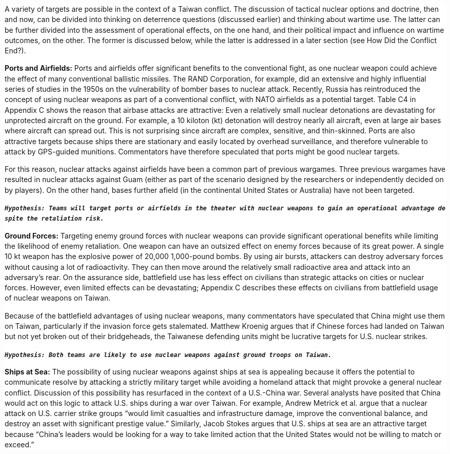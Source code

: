 A variety of targets are possible in the context of a Taiwan conflict. The discussion of tactical nuclear options and doctrine, then and now, can be divided into thinking on deterrence questions (discussed earlier) and thinking about wartime use. The latter can be further divided into the assessment of operational effects, on the one hand, and their political impact and influence on wartime outcomes, on the other. The former is discussed below, while the latter is addressed in a later section (see How Did the Conflict End?).

__Ports and Airfields:__ Ports and airfields offer significant benefits to the conventional fight, as one nuclear weapon could achieve the effect of many conventional ballistic missiles. The RAND Corporation, for example, did an extensive and highly influential series of studies in the 1950s on the vulnerability of bomber bases to nuclear attack. Recently, Russia has reintroduced the concept of using nuclear weapons as part of a conventional conflict, with NATO airfields as a potential target. Table C4 in Appendix C shows the reason that airbase attacks are attractive: Even a relatively small nuclear detonations are devastating for unprotected aircraft on the ground. For example, a 10 kiloton (kt) detonation will destroy nearly all aircraft, even at large air bases where aircraft can spread out. This is not surprising since aircraft are complex, sensitive, and thin-skinned. Ports are also attractive targets because ships there are stationary and easily located by overhead surveillance, and therefore vulnerable to attack by GPS-guided munitions. Commentators have therefore speculated that ports might be good nuclear targets.

For this reason, nuclear attacks against airfields have been a common part of previous wargames. Three previous wargames have resulted in nuclear attacks against Guam (either as part of the scenario designed by the researchers or independently decided on by players). On the other hand, bases further afield (in the continental United States or Australia) have not been targeted.

___`Hypothesis: Teams will target ports or airfields in the theater with nuclear weapons to gain an operational advantage despite the retaliation risk.`___

__Ground Forces:__ Targeting enemy ground forces with nuclear weapons can provide significant operational benefits while limiting the likelihood of enemy retaliation. One weapon can have an outsized effect on enemy forces because of its great power. A single 10 kt weapon has the explosive power of 20,000 1,000-pound bombs. By using air bursts, attackers can destroy adversary forces without causing a lot of radioactivity. They can then move around the relatively small radioactive area and attack into an adversary’s rear. On the assurance side, battlefield use has less effect on civilians than strategic attacks on cities or nuclear forces. However, even limited effects can be devastating; Appendix C describes these effects on civilians from battlefield usage of nuclear weapons on Taiwan.

Because of the battlefield advantages of using nuclear weapons, many commentators have speculated that China might use them on Taiwan, particularly if the invasion force gets stalemated. Matthew Kroenig argues that if Chinese forces had landed on Taiwan but not yet broken out of their bridgeheads, the Taiwanese defending units might be lucrative targets for U.S. nuclear strikes.

___`Hypothesis: Both teams are likely to use nuclear weapons against ground troops on Taiwan.`___

__Ships at Sea:__ The possibility of using nuclear weapons against ships at sea is appealing because it offers the potential to communicate resolve by attacking a strictly military target while avoiding a homeland attack that might provoke a general nuclear conflict. Discussion of this possibility has resurfaced in the context of a U.S.-China war. Several analysts have posited that China would act on this logic to attack U.S. ships during a war over Taiwan. For example, Andrew Metrick et al. argue that a nuclear attack on U.S. carrier strike groups “would limit casualties and infrastructure damage, improve the conventional balance, and destroy an asset with significant prestige value.” Similarly, Jacob Stokes argues that U.S. ships at sea are an attractive target because “China’s leaders would be looking for a way to take limited action that the United States would not be willing to match or exceed.”
